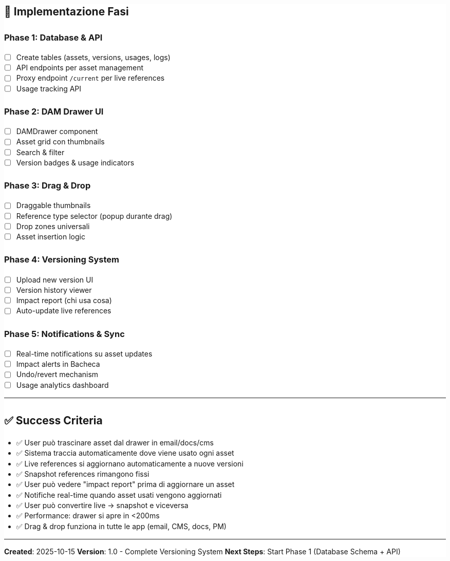 
## 🚀 Implementazione Fasi

### Phase 1: Database & API
- [ ] Create tables (assets, versions, usages, logs)
- [ ] API endpoints per asset management
- [ ] Proxy endpoint `/current` per live references
- [ ] Usage tracking API

### Phase 2: DAM Drawer UI
- [ ] DAMDrawer component
- [ ] Asset grid con thumbnails
- [ ] Search & filter
- [ ] Version badges & usage indicators

### Phase 3: Drag & Drop
- [ ] Draggable thumbnails
- [ ] Reference type selector (popup durante drag)
- [ ] Drop zones universali
- [ ] Asset insertion logic

### Phase 4: Versioning System
- [ ] Upload new version UI
- [ ] Version history viewer
- [ ] Impact report (chi usa cosa)
- [ ] Auto-update live references

### Phase 5: Notifications & Sync
- [ ] Real-time notifications su asset updates
- [ ] Impact alerts in Bacheca
- [ ] Undo/revert mechanism
- [ ] Usage analytics dashboard

---

## ✅ Success Criteria

- ✅ User può trascinare asset dal drawer in email/docs/cms
- ✅ Sistema traccia automaticamente dove viene usato ogni asset
- ✅ Live references si aggiornano automaticamente a nuove versioni
- ✅ Snapshot references rimangono fissi
- ✅ User può vedere "impact report" prima di aggiornare un asset
- ✅ Notifiche real-time quando asset usati vengono aggiornati
- ✅ User può convertire live → snapshot e viceversa
- ✅ Performance: drawer si apre in <200ms
- ✅ Drag & drop funziona in tutte le app (email, CMS, docs, PM)

---

**Created**: 2025-10-15
**Version**: 1.0 - Complete Versioning System
**Next Steps**: Start Phase 1 (Database Schema + API)
